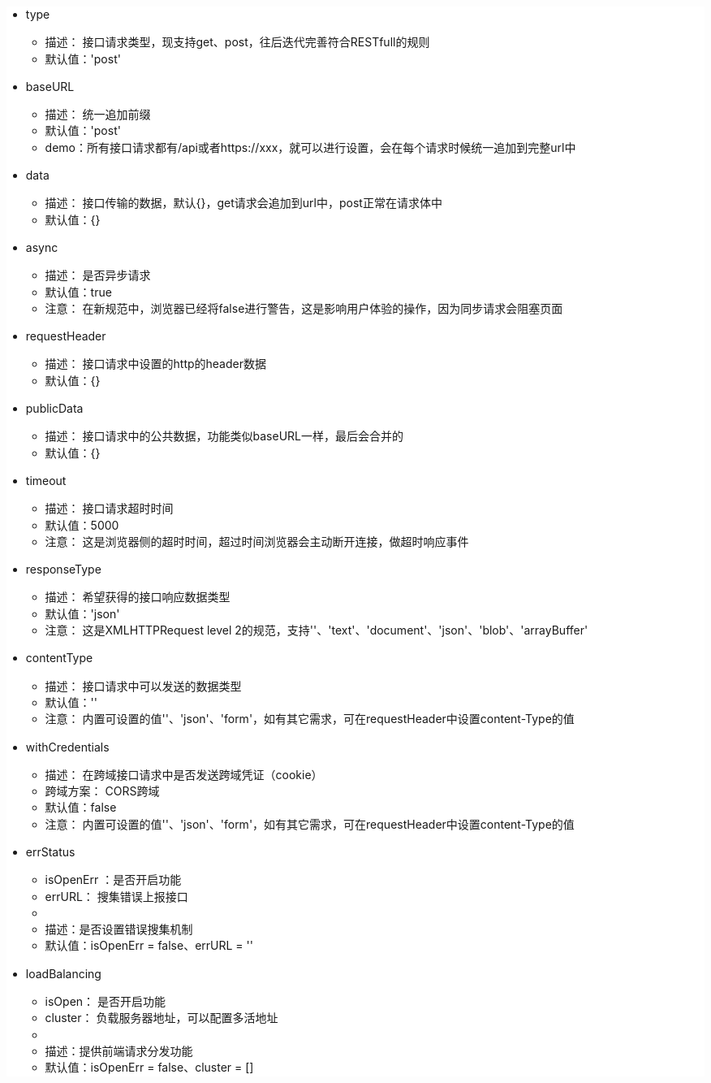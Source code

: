  * type 
    * 描述： 接口请求类型，现支持get、post，往后迭代完善符合RESTfull的规则    
    * 默认值：'post'
     
 * baseURL 
    * 描述：  统一追加前缀
    * 默认值：'post'
    * demo：所有接口请求都有/api或者https:\/\/xxx，就可以进行设置，会在每个请求时候统一追加到完整url中   
      
 * data 
    * 描述： 接口传输的数据，默认{}，get请求会追加到url中，post正常在请求体中
    * 默认值：{}
      
 * async 
    * 描述： 是否异步请求
    * 默认值：true
    * 注意： 在新规范中，浏览器已经将false进行警告，这是影响用户体验的操作，因为同步请求会阻塞页面
      
 * requestHeader
    * 描述： 接口请求中设置的http的header数据    
    * 默认值：{}
      
 * publicData
    * 描述： 接口请求中的公共数据，功能类似baseURL一样，最后会合并的
    * 默认值：{}
      
 * timeout
    * 描述： 接口请求超时时间
    * 默认值：5000
    * 注意： 这是浏览器侧的超时时间，超过时间浏览器会主动断开连接，做超时响应事件
      
 * responseType
    * 描述： 希望获得的接口响应数据类型
    * 默认值：'json'
    * 注意： 这是XMLHTTPRequest level 2的规范，支持''、'text'、'document'、'json'、'blob'、'arrayBuffer'
    
 * contentType
    * 描述： 接口请求中可以发送的数据类型
    * 默认值：''
    * 注意： 内置可设置的值''、'json'、'form'，如有其它需求，可在requestHeader中设置content-Type的值
    
 * withCredentials
    * 描述： 在跨域接口请求中是否发送跨域凭证（cookie）
    * 跨域方案： CORS跨域
    * 默认值：false
    * 注意： 内置可设置的值''、'json'、'form'，如有其它需求，可在requestHeader中设置content-Type的值
    
 * errStatus
    * isOpenErr ：是否开启功能
    * errURL： 搜集错误上报接口
    * 
    * 描述：是否设置错误搜集机制
    * 默认值：isOpenErr = false、errURL = ''
    
 * loadBalancing
    * isOpen： 是否开启功能
    * cluster： 负载服务器地址，可以配置多活地址
    * 
    * 描述：提供前端请求分发功能
    * 默认值：isOpenErr = false、cluster = []
    